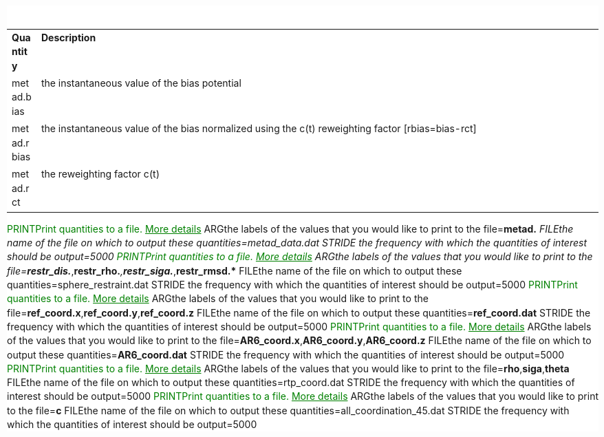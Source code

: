 <br/><span style="display:none;" id="data/input/MacroD2_I189R_input/metad_35ang.datmetad">The METAD action with label <b>metad</b> calculates the following quantities:<table  align="center" frame="void" width="95%" cellpadding="5%"><tr><td width="5%"><b> Quantity </b>  </td><td><b> Description </b> </td></tr><tr><td width="5%">metad.bias</td><td>the instantaneous value of the bias potential</td></tr><tr><td width="5%">metad.rbias</td><td>the instantaneous value of the bias normalized using the c(t) reweighting factor [rbias=bias-rct]</td></tr><tr><td width="5%">metad.rct</td><td>the reweighting factor c(t)</td></tr></table></span><span class="plumedtooltip" style="color:green">PRINT<span class="right">Print quantities to a file. <a href="https://www.plumed.org/doc-master/user-doc/html/PRINT" style="color:green">More details</a><i></i></span></span> <span class="plumedtooltip">ARG<span class="right">the labels of the values that you would like to print to the file<i></i></span></span>=<b name="data/input/MacroD2_I189R_input/metad_35ang.datmetad">metad.*</b> <span class="plumedtooltip">FILE<span class="right">the name of the file on which to output these quantities<i></i></span></span>=metad_data.dat <span class="plumedtooltip">STRIDE<span class="right"> the frequency with which the quantities of interest should be output<i></i></span></span>=5000
<span class="plumedtooltip" style="color:green">PRINT<span class="right">Print quantities to a file. <a href="https://www.plumed.org/doc-master/user-doc/html/PRINT" style="color:green">More details</a><i></i></span></span> <span class="plumedtooltip">ARG<span class="right">the labels of the values that you would like to print to the file<i></i></span></span>=<b name="data/input/MacroD2_I189R_input/metad_35ang.datrestr_dis">restr_dis.*</b>,<b name="data/input/MacroD2_I189R_input/metad_35ang.datrestr_rho">restr_rho.*</b>,<b name="data/input/MacroD2_I189R_input/metad_35ang.datrestr_siga">restr_siga.*</b>,<b name="data/input/MacroD2_I189R_input/metad_35ang.datrestr_rmsd">restr_rmsd.*</b> <span class="plumedtooltip">FILE<span class="right">the name of the file on which to output these quantities<i></i></span></span>=sphere_restraint.dat <span class="plumedtooltip">STRIDE<span class="right"> the frequency with which the quantities of interest should be output<i></i></span></span>=5000
<span class="plumedtooltip" style="color:green">PRINT<span class="right">Print quantities to a file. <a href="https://www.plumed.org/doc-master/user-doc/html/PRINT" style="color:green">More details</a><i></i></span></span> <span class="plumedtooltip">ARG<span class="right">the labels of the values that you would like to print to the file<i></i></span></span>=<b name="data/input/MacroD2_I189R_input/metad_35ang.datref_coord">ref_coord.x</b>,<b name="data/input/MacroD2_I189R_input/metad_35ang.datref_coord">ref_coord.y</b>,<b name="data/input/MacroD2_I189R_input/metad_35ang.datref_coord">ref_coord.z</b> <span class="plumedtooltip">FILE<span class="right">the name of the file on which to output these quantities<i></i></span></span>=<b name="data/input/MacroD2_I189R_input/metad_35ang.datref_coord">ref_coord.dat</b> <span class="plumedtooltip">STRIDE<span class="right"> the frequency with which the quantities of interest should be output<i></i></span></span>=5000
<span class="plumedtooltip" style="color:green">PRINT<span class="right">Print quantities to a file. <a href="https://www.plumed.org/doc-master/user-doc/html/PRINT" style="color:green">More details</a><i></i></span></span> <span class="plumedtooltip">ARG<span class="right">the labels of the values that you would like to print to the file<i></i></span></span>=<b name="data/input/MacroD2_I189R_input/metad_35ang.datAR6_coord">AR6_coord.x</b>,<b name="data/input/MacroD2_I189R_input/metad_35ang.datAR6_coord">AR6_coord.y</b>,<b name="data/input/MacroD2_I189R_input/metad_35ang.datAR6_coord">AR6_coord.z</b> <span class="plumedtooltip">FILE<span class="right">the name of the file on which to output these quantities<i></i></span></span>=<b name="data/input/MacroD2_I189R_input/metad_35ang.datAR6_coord">AR6_coord.dat</b> <span class="plumedtooltip">STRIDE<span class="right"> the frequency with which the quantities of interest should be output<i></i></span></span>=5000
<span class="plumedtooltip" style="color:green">PRINT<span class="right">Print quantities to a file. <a href="https://www.plumed.org/doc-master/user-doc/html/PRINT" style="color:green">More details</a><i></i></span></span> <span class="plumedtooltip">ARG<span class="right">the labels of the values that you would like to print to the file<i></i></span></span>=<b name="data/input/MacroD2_I189R_input/metad_35ang.datrho">rho</b>,<b name="data/input/MacroD2_I189R_input/metad_35ang.datsiga">siga</b>,<b name="data/input/MacroD2_I189R_input/metad_35ang.dattheta">theta</b> <span class="plumedtooltip">FILE<span class="right">the name of the file on which to output these quantities<i></i></span></span>=rtp_coord.dat <span class="plumedtooltip">STRIDE<span class="right"> the frequency with which the quantities of interest should be output<i></i></span></span>=5000
<span class="plumedtooltip" style="color:green">PRINT<span class="right">Print quantities to a file. <a href="https://www.plumed.org/doc-master/user-doc/html/PRINT" style="color:green">More details</a><i></i></span></span> <span class="plumedtooltip">ARG<span class="right">the labels of the values that you would like to print to the file<i></i></span></span>=<b name="data/input/MacroD2_I189R_input/metad_35ang.datc">c</b> <span class="plumedtooltip">FILE<span class="right">the name of the file on which to output these quantities<i></i></span></span>=all_coordination_45.dat <span class="plumedtooltip">STRIDE<span class="right"> the frequency with which the quantities of interest should be output<i></i></span></span>=5000
